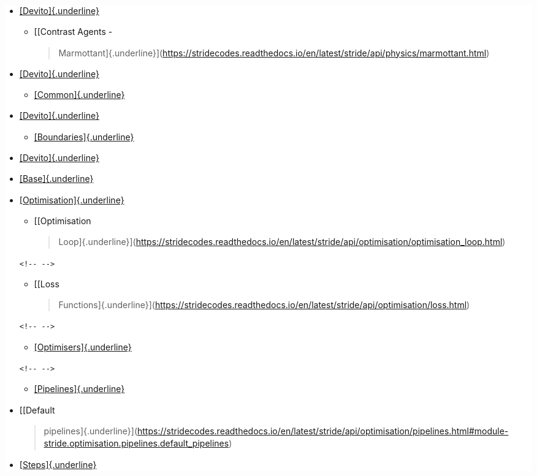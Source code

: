 -   [[Devito]{.underline}](https://stridecodes.readthedocs.io/en/latest/stride/api/physics/iso_elastic.html#devito)

    -   [[Contrast Agents -
        > Marmottant]{.underline}](https://stridecodes.readthedocs.io/en/latest/stride/api/physics/marmottant.html)

-   [[Devito]{.underline}](https://stridecodes.readthedocs.io/en/latest/stride/api/physics/marmottant.html#devito)

    -   [[Common]{.underline}](https://stridecodes.readthedocs.io/en/latest/stride/api/physics/common.html)

-   [[Devito]{.underline}](https://stridecodes.readthedocs.io/en/latest/stride/api/physics/common.html#devito)

    -   [[Boundaries]{.underline}](https://stridecodes.readthedocs.io/en/latest/stride/api/physics/boundaries.html)

-   [[Devito]{.underline}](https://stridecodes.readthedocs.io/en/latest/stride/api/physics/boundaries.html#devito)

-   [[Base]{.underline}](https://stridecodes.readthedocs.io/en/latest/stride/api/physics/boundaries.html#base)

-   [[Optimisation]{.underline}](https://stridecodes.readthedocs.io/en/latest/stride/api/optimisation/optimisation_index.html)

    -   [[Optimisation
        > Loop]{.underline}](https://stridecodes.readthedocs.io/en/latest/stride/api/optimisation/optimisation_loop.html)

    ```{=html}
    <!-- -->
    ```
    -   [[Loss
        > Functions]{.underline}](https://stridecodes.readthedocs.io/en/latest/stride/api/optimisation/loss.html)

    ```{=html}
    <!-- -->
    ```
    -   [[Optimisers]{.underline}](https://stridecodes.readthedocs.io/en/latest/stride/api/optimisation/optimisers.html)

    ```{=html}
    <!-- -->
    ```
    -   [[Pipelines]{.underline}](https://stridecodes.readthedocs.io/en/latest/stride/api/optimisation/pipelines.html)

-   [[Default
    > pipelines]{.underline}](https://stridecodes.readthedocs.io/en/latest/stride/api/optimisation/pipelines.html#module-stride.optimisation.pipelines.default_pipelines)

-   [[Steps]{.underline}](https://stridecodes.readthedocs.io/en/latest/stride/api/optimisation/pipelines.html#module-stride.optimisation.pipelines.steps.filter_traces)
